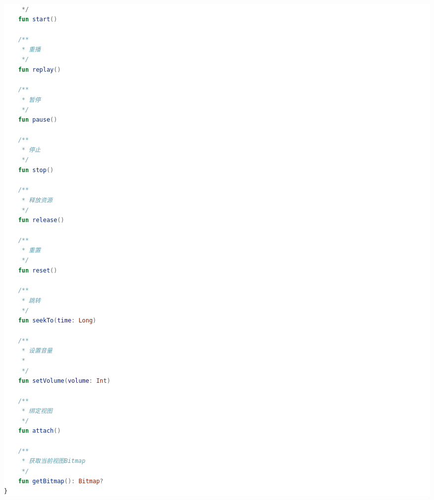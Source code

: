 ```kotlin
     */
    fun start()

    /**
     * 重播
     */
    fun replay()

    /**
     * 暂停
     */
    fun pause()

    /**
     * 停止
     */
    fun stop()

    /**
     * 释放资源
     */
    fun release()

    /**
     * 重置
     */
    fun reset()

    /**
     * 跳转
     */
    fun seekTo(time: Long)

    /**
     * 设置音量
     *
     */
    fun setVolume(volume: Int)

    /**
     * 绑定视图
     */
    fun attach()

    /**
     * 获取当前视图Bitmap
     */
    fun getBitmap(): Bitmap?
}
```
